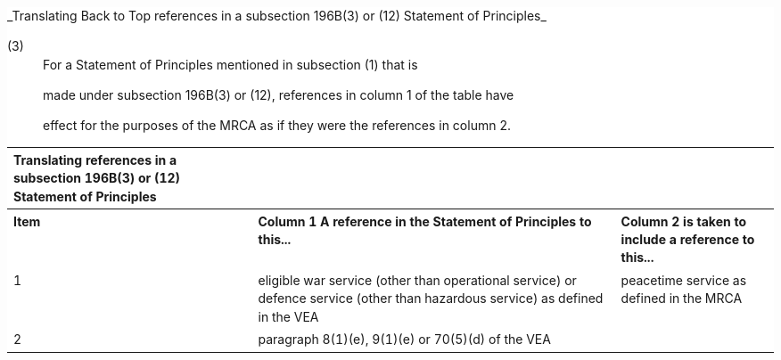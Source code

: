   </td>
</tr></table>_Translating Back to Top references in a subsection 196B(3) or (12) Statement of Principles_

<dl compact=""><dl compact="">

<dt>(3)</dt><dd>For a Statement of Principles mentioned in subsection&#160;(1) that is

made under subsection 196B(3) or (12), references in column 1 of the table have

effect for the purposes of the MRCA as if they were the references in column 2.

</dd> </dl></dl>

<table><tr align="left">
  <th colspan="1" align="left">
    <div>Translating references in a subsection 196B(3) or (12) Statement of Principles</div>

  </th>
</tr>
<tr align="left">
  <th colspan="1" align="left">
    <div>
Item</div>

  </th>
  <th colspan="1" align="left">
    <div>Column 1 
A reference in the Statement of Principles to this...</div>

  </th>
  <th colspan="1" align="left">
    <div>Column 2 
is taken to include a reference to this...</div>

  </th>
</tr>
<tr align="left">
  <td colspan="1" align="left">
    <div>1</div>

  </td>
  <td colspan="1" align="left">
    <div>eligible war service (other than operational service) or defence service (other than hazardous service) as defined in the VEA</div>

  </td>
  <td colspan="1" align="left">
    <div>peacetime service as defined in the MRCA</div>

  </td>
</tr>
<tr align="left">
  <td colspan="1" align="left">
    <div>2</div>

  </td>
  <td colspan="1" align="left">
    <div>paragraph 8(1)(e), 9(1)(e) or 70(5)(d) of the VEA</div>
